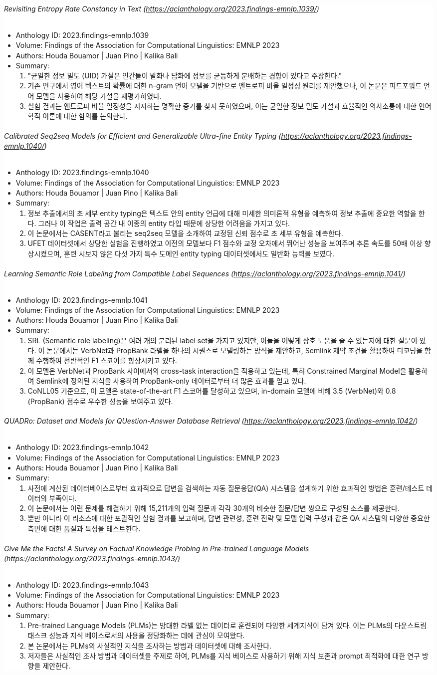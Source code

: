 ###### Revisiting Entropy Rate Constancy in Text (https://aclanthology.org/2023.findings-emnlp.1039/)
- Anthology ID: 2023.findings-emnlp.1039 
- Volume: Findings of the Association for Computational Linguistics: EMNLP 2023 
- Authors: Houda Bouamor | Juan Pino | Kalika Bali 
- Summary: 
    1. "균일한 정보 밀도 (UID) 가설은 인간들이 발화나 담화에 정보를 균등하게 분배하는 경향이 있다고 주장한다."
    2. 기존 연구에서 영어 텍스트의 확률에 대한 n-gram 언어 모델을 기반으로 엔트로피 비율 일정성 원리를 제안했으나, 이 논문은 피드포워드 언어 모델을 사용하여 해당 가설을 재평가하였다.
    3. 실험 결과는 엔트로피 비율 일정성을 지지하는 명확한 증거를 찾지 못하였으며, 이는 균일한 정보 밀도 가설과 효율적인 의사소통에 대한 언어학적 이론에 대한 함의를 논의한다.

###### Calibrated Seq2seq Models for Efficient and Generalizable Ultra-fine Entity Typing (https://aclanthology.org/2023.findings-emnlp.1040/)
- Anthology ID: 2023.findings-emnlp.1040 
- Volume: Findings of the Association for Computational Linguistics: EMNLP 2023 
- Authors: Houda Bouamor | Juan Pino | Kalika Bali 
- Summary: 
    1. 정보 추출에서의 초 세부 entity typing은 텍스트 안의 entity 언급에 대해 미세한 의미론적 유형을 예측하여 정보 추출에 중요한 역할을 한다. 그러나 이 작업은 출력 공간 내 이종의 entity 타입 때문에 상당한 어려움을 가지고 있다.
    2. 이 논문에서는 CASENT라고 불리는 seq2seq 모델을 소개하여 교정된 신뢰 점수로 초 세부 유형을 예측한다.
    3. UFET 데이터셋에서 상당한 실험을 진행하였고 이전의 모델보다 F1 점수와 교정 오차에서 뛰어난 성능을 보여주며 추론 속도를 50배 이상 향상시켰으며, 훈련 시보지 않은 다섯 가지 특수 도메인 entity typing 데이터셋에서도 일반화 능력을 보였다.

###### Learning Semantic Role Labeling from Compatible Label Sequences (https://aclanthology.org/2023.findings-emnlp.1041/)
- Anthology ID: 2023.findings-emnlp.1041 
- Volume: Findings of the Association for Computational Linguistics: EMNLP 2023 
- Authors: Houda Bouamor | Juan Pino | Kalika Bali 
- Summary: 
    1. SRL (Semantic role labeling)은 여러 개의 분리된 label set을 가지고 있지만, 이들을 어떻게 상호 도움을 줄 수 있는지에 대한 질문이 있다. 이 논문에서는 VerbNet과 PropBank 라벨을 하나의 시퀀스로 모델링하는 방식을 제안하고, Semlink 제약 조건을 활용하여 디코딩을 함께 수행하여 전반적인 F1 스코어를 향상시키고 있다.
    2. 이 모델은 VerbNet과 PropBank 사이에서의 cross-task interaction을 적용하고 있는데, 특히 Constrained Marginal Model을 활용하여 Semlink에 정의된 지식을 사용하여 PropBank-only 데이터로부터 더 많은 효과를 얻고 있다.
    3. CoNLL05 기준으로, 이 모델은 state-of-the-art F1 스코어를 달성하고 있으며, in-domain 모델에 비해 3.5 (VerbNet)와 0.8 (PropBank) 점수로 우수한 성능을 보여주고 있다.

###### QUADRo: Dataset and Models for QUestion-Answer Database Retrieval (https://aclanthology.org/2023.findings-emnlp.1042/)
- Anthology ID: 2023.findings-emnlp.1042 
- Volume: Findings of the Association for Computational Linguistics: EMNLP 2023 
- Authors: Houda Bouamor | Juan Pino | Kalika Bali 
- Summary: 
    1. 사전에 계산된 데이터베이스로부터 효과적으로 답변을 검색하는 자동 질문응답(QA) 시스템을 설계하기 위한 효과적인 방법은 훈련/테스트 데이터의 부족이다.
    2. 이 논문에서는 이런 문제를 해결하기 위해 15,211개의 입력 질문과 각각 30개의 비슷한 질문/답변 쌍으로 구성된 소스를 제공한다. 
    3. 뿐만 아니라 이 리소스에 대한 포괄적인 실험 결과를 보고하며, 답변 관련성, 훈련 전략 및 모델 입력 구성과 같은 QA 시스템의 다양한 중요한 측면에 대한 품질과 특성을 테스트한다.

###### Give Me the Facts! A Survey on Factual Knowledge Probing in Pre-trained Language Models (https://aclanthology.org/2023.findings-emnlp.1043/)
- Anthology ID: 2023.findings-emnlp.1043 
- Volume: Findings of the Association for Computational Linguistics: EMNLP 2023 
- Authors: Houda Bouamor | Juan Pino | Kalika Bali 
- Summary: 
    1. Pre-trained Language Models (PLMs)는 방대한 라벨 없는 데이터로 훈련되어 다양한 세계지식이 담겨 있다. 이는 PLMs의 다운스트림 태스크 성능과 지식 베이스로서의 사용을 정당화하는 데에 관심이 모여왔다. 
    2. 본 논문에서는 PLMs의 사실적인 지식을 조사하는 방법과 데이터셋에 대해 조사한다.
    3. 저자들은 사실적인 조사 방법과 데이터셋을 주제로 하여, PLMs를 지식 베이스로 사용하기 위해 지식 보존과 prompt 최적화에 대한 연구 방향을 제안한다.
